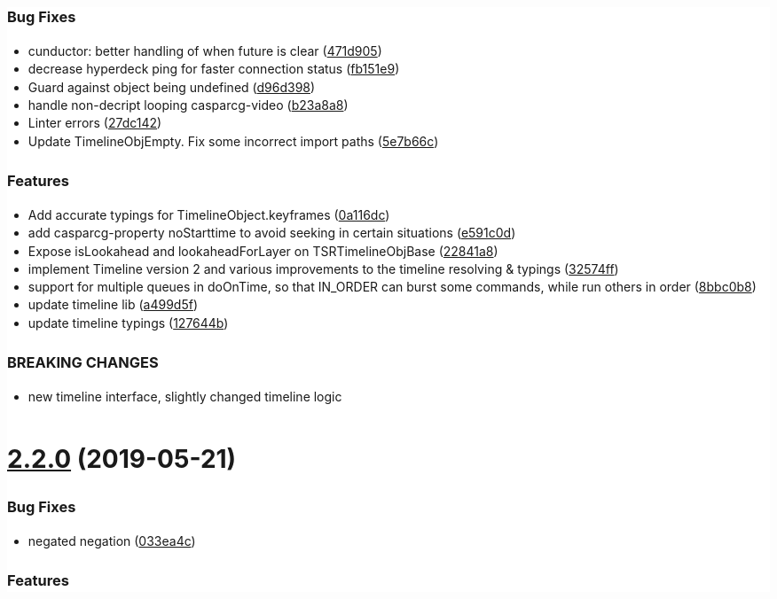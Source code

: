 
### Bug Fixes

* cunductor: better handling of when future is clear ([471d905](https://github.com/nrkno/tv-automation-state-timeline-resolver/commit/471d905))
* decrease hyperdeck ping for faster connection status ([fb151e9](https://github.com/nrkno/tv-automation-state-timeline-resolver/commit/fb151e9))
* Guard against object being undefined ([d96d398](https://github.com/nrkno/tv-automation-state-timeline-resolver/commit/d96d398))
* handle non-decript looping casparcg-video ([b23a8a8](https://github.com/nrkno/tv-automation-state-timeline-resolver/commit/b23a8a8))
* Linter errors ([27dc142](https://github.com/nrkno/tv-automation-state-timeline-resolver/commit/27dc142))
* Update TimelineObjEmpty. Fix some incorrect import paths ([5e7b66c](https://github.com/nrkno/tv-automation-state-timeline-resolver/commit/5e7b66c))


### Features

* Add accurate typings for TimelineObject.keyframes ([0a116dc](https://github.com/nrkno/tv-automation-state-timeline-resolver/commit/0a116dc))
* add casparcg-property noStarttime to avoid seeking in certain situations ([e591c0d](https://github.com/nrkno/tv-automation-state-timeline-resolver/commit/e591c0d))
* Expose isLookahead and lookaheadForLayer on TSRTimelineObjBase ([22841a8](https://github.com/nrkno/tv-automation-state-timeline-resolver/commit/22841a8))
* implement Timeline version 2 and various improvements to the timeline resolving & typings ([32574ff](https://github.com/nrkno/tv-automation-state-timeline-resolver/commit/32574ff))
* support for multiple queues in doOnTime, so that IN_ORDER can burst some commands, while run others in order ([8bbc0b8](https://github.com/nrkno/tv-automation-state-timeline-resolver/commit/8bbc0b8))
* update timeline lib ([a499d5f](https://github.com/nrkno/tv-automation-state-timeline-resolver/commit/a499d5f))
* update timeline typings ([127644b](https://github.com/nrkno/tv-automation-state-timeline-resolver/commit/127644b))


### BREAKING CHANGES

* new timeline interface, slightly changed timeline logic



# [2.2.0](https://github.com/nrkno/tv-automation-state-timeline-resolver/compare/2.1.1...2.2.0) (2019-05-21)


### Bug Fixes

* negated negation ([033ea4c](https://github.com/nrkno/tv-automation-state-timeline-resolver/commit/033ea4c))


### Features
